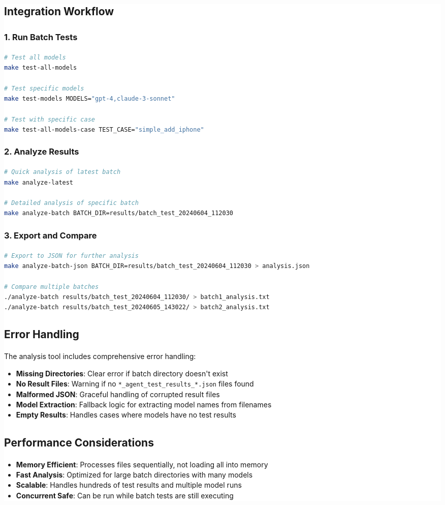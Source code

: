 ## Integration Workflow

### 1. Run Batch Tests

```bash
# Test all models
make test-all-models

# Test specific models
make test-models MODELS="gpt-4,claude-3-sonnet"

# Test with specific case
make test-all-models-case TEST_CASE="simple_add_iphone"
```

### 2. Analyze Results

```bash
# Quick analysis of latest batch
make analyze-latest

# Detailed analysis of specific batch
make analyze-batch BATCH_DIR=results/batch_test_20240604_112030
```

### 3. Export and Compare

```bash
# Export to JSON for further analysis
make analyze-batch-json BATCH_DIR=results/batch_test_20240604_112030 > analysis.json

# Compare multiple batches
./analyze-batch results/batch_test_20240604_112030/ > batch1_analysis.txt
./analyze-batch results/batch_test_20240605_143022/ > batch2_analysis.txt
```

## Error Handling

The analysis tool includes comprehensive error handling:

- **Missing Directories**: Clear error if batch directory doesn't exist
- **No Result Files**: Warning if no `*_agent_test_results_*.json` files found
- **Malformed JSON**: Graceful handling of corrupted result files
- **Model Extraction**: Fallback logic for extracting model names from filenames
- **Empty Results**: Handles cases where models have no test results

## Performance Considerations

- **Memory Efficient**: Processes files sequentially, not loading all into memory
- **Fast Analysis**: Optimized for large batch directories with many models
- **Scalable**: Handles hundreds of test results and multiple model runs
- **Concurrent Safe**: Can be run while batch tests are still executing
